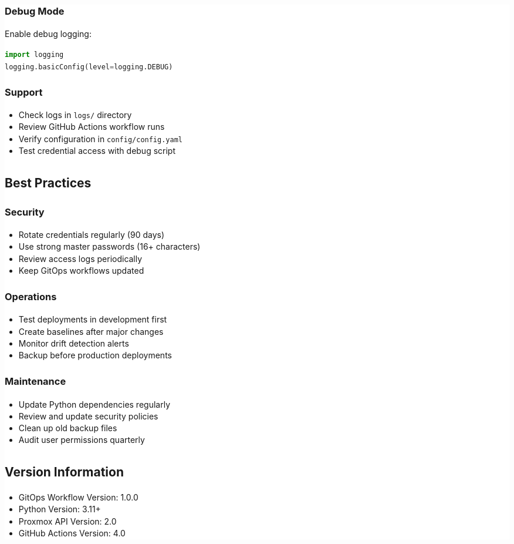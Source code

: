 ### Debug Mode

Enable debug logging:

```python
import logging
logging.basicConfig(level=logging.DEBUG)
```

### Support

- Check logs in `logs/` directory
- Review GitHub Actions workflow runs
- Verify configuration in `config/config.yaml`
- Test credential access with debug script

## Best Practices

### Security
- Rotate credentials regularly (90 days)
- Use strong master passwords (16+ characters)
- Review access logs periodically
- Keep GitOps workflows updated

### Operations
- Test deployments in development first
- Create baselines after major changes
- Monitor drift detection alerts
- Backup before production deployments

### Maintenance
- Update Python dependencies regularly
- Review and update security policies
- Clean up old backup files
- Audit user permissions quarterly

## Version Information

- GitOps Workflow Version: 1.0.0
- Python Version: 3.11+
- Proxmox API Version: 2.0
- GitHub Actions Version: 4.0